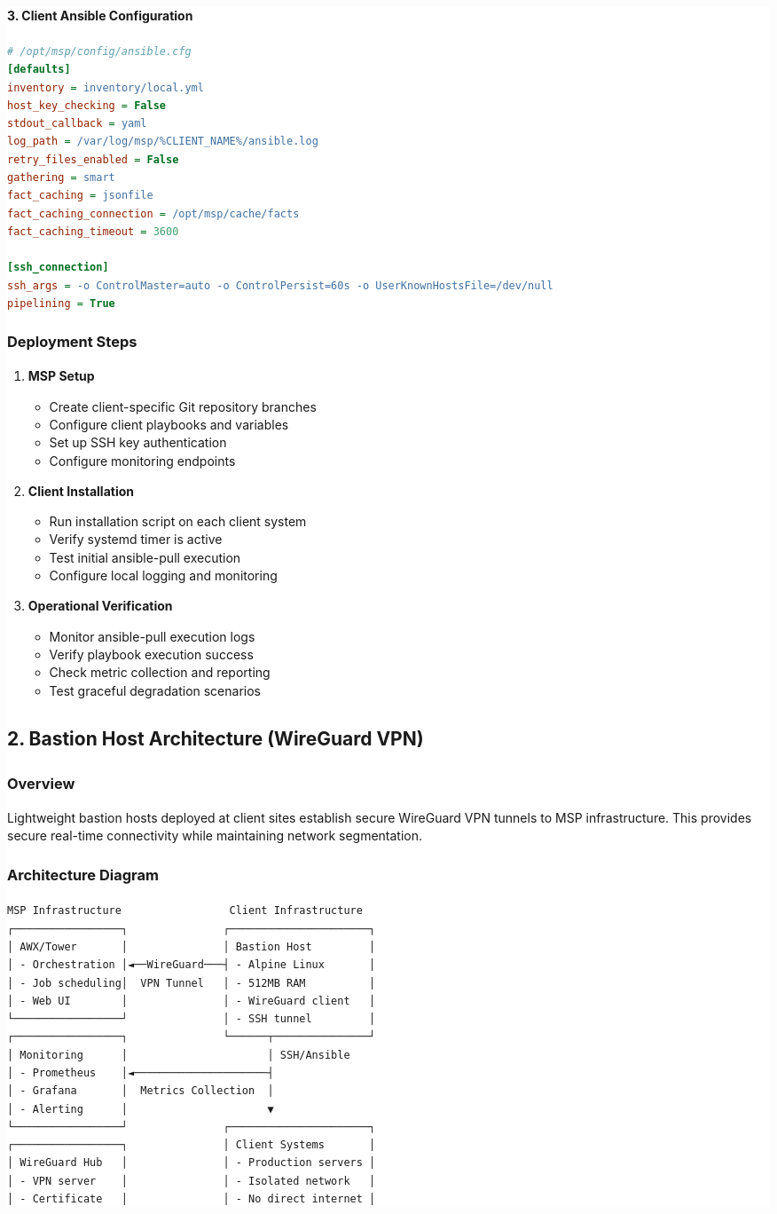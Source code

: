 #### 3. Client Ansible Configuration
```ini
# /opt/msp/config/ansible.cfg
[defaults]
inventory = inventory/local.yml
host_key_checking = False
stdout_callback = yaml
log_path = /var/log/msp/%CLIENT_NAME%/ansible.log
retry_files_enabled = False
gathering = smart
fact_caching = jsonfile
fact_caching_connection = /opt/msp/cache/facts
fact_caching_timeout = 3600

[ssh_connection]
ssh_args = -o ControlMaster=auto -o ControlPersist=60s -o UserKnownHostsFile=/dev/null
pipelining = True
```

### Deployment Steps

1. **MSP Setup**
   - Create client-specific Git repository branches
   - Configure client playbooks and variables
   - Set up SSH key authentication
   - Configure monitoring endpoints

2. **Client Installation**
   - Run installation script on each client system
   - Verify systemd timer is active
   - Test initial ansible-pull execution
   - Configure local logging and monitoring

3. **Operational Verification**
   - Monitor ansible-pull execution logs
   - Verify playbook execution success
   - Check metric collection and reporting
   - Test graceful degradation scenarios

## 2. Bastion Host Architecture (WireGuard VPN)

### Overview
Lightweight bastion hosts deployed at client sites establish secure WireGuard VPN tunnels to MSP infrastructure. This provides secure real-time connectivity while maintaining network segmentation.

### Architecture Diagram
```
MSP Infrastructure                 Client Infrastructure
┌─────────────────┐               ┌──────────────────────┐
│ AWX/Tower       │               │ Bastion Host         │
│ - Orchestration │◄──WireGuard───┤ - Alpine Linux       │
│ - Job scheduling│  VPN Tunnel   │ - 512MB RAM          │
│ - Web UI        │               │ - WireGuard client   │
└─────────────────┘               │ - SSH tunnel         │
┌─────────────────┐               └──────┬───────────────┘
│ Monitoring      │                      │ SSH/Ansible
│ - Prometheus    │◄─────────────────────┤
│ - Grafana       │  Metrics Collection  │
│ - Alerting      │                      ▼
└─────────────────┘               ┌──────────────────────┐
┌─────────────────┐               │ Client Systems       │
│ WireGuard Hub   │               │ - Production servers │
│ - VPN server    │               │ - Isolated network   │
│ - Certificate   │               │ - No direct internet │
```